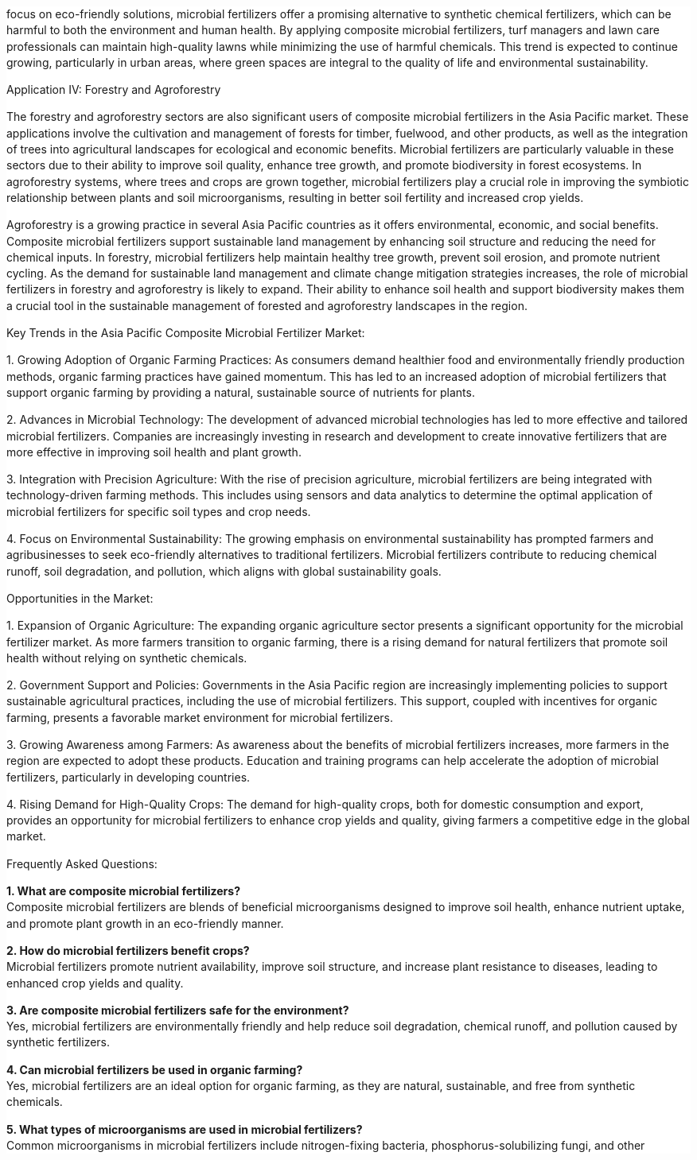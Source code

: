 focus on eco-friendly solutions, microbial fertilizers offer a promising alternative to synthetic chemical fertilizers, which can be harmful to both the environment and human health. By applying composite microbial fertilizers, turf managers and lawn care professionals can maintain high-quality lawns while minimizing the use of harmful chemicals. This trend is expected to continue growing, particularly in urban areas, where green spaces are integral to the quality of life and environmental sustainability.</p> <p>Application IV: Forestry and Agroforestry</p> <p>The forestry and agroforestry sectors are also significant users of composite microbial fertilizers in the Asia Pacific market. These applications involve the cultivation and management of forests for timber, fuelwood, and other products, as well as the integration of trees into agricultural landscapes for ecological and economic benefits. Microbial fertilizers are particularly valuable in these sectors due to their ability to improve soil quality, enhance tree growth, and promote biodiversity in forest ecosystems. In agroforestry systems, where trees and crops are grown together, microbial fertilizers play a crucial role in improving the symbiotic relationship between plants and soil microorganisms, resulting in better soil fertility and increased crop yields.</p> <p>Agroforestry is a growing practice in several Asia Pacific countries as it offers environmental, economic, and social benefits. Composite microbial fertilizers support sustainable land management by enhancing soil structure and reducing the need for chemical inputs. In forestry, microbial fertilizers help maintain healthy tree growth, prevent soil erosion, and promote nutrient cycling. As the demand for sustainable land management and climate change mitigation strategies increases, the role of microbial fertilizers in forestry and agroforestry is likely to expand. Their ability to enhance soil health and support biodiversity makes them a crucial tool in the sustainable management of forested and agroforestry landscapes in the region.</p> <p>Key Trends in the Asia Pacific Composite Microbial Fertilizer Market:</p> <p>1. Growing Adoption of Organic Farming Practices: As consumers demand healthier food and environmentally friendly production methods, organic farming practices have gained momentum. This has led to an increased adoption of microbial fertilizers that support organic farming by providing a natural, sustainable source of nutrients for plants.</p> <p>2. Advances in Microbial Technology: The development of advanced microbial technologies has led to more effective and tailored microbial fertilizers. Companies are increasingly investing in research and development to create innovative fertilizers that are more effective in improving soil health and plant growth.</p> <p>3. Integration with Precision Agriculture: With the rise of precision agriculture, microbial fertilizers are being integrated with technology-driven farming methods. This includes using sensors and data analytics to determine the optimal application of microbial fertilizers for specific soil types and crop needs.</p> <p>4. Focus on Environmental Sustainability: The growing emphasis on environmental sustainability has prompted farmers and agribusinesses to seek eco-friendly alternatives to traditional fertilizers. Microbial fertilizers contribute to reducing chemical runoff, soil degradation, and pollution, which aligns with global sustainability goals.</p> <p>Opportunities in the Market:</p> <p>1. Expansion of Organic Agriculture: The expanding organic agriculture sector presents a significant opportunity for the microbial fertilizer market. As more farmers transition to organic farming, there is a rising demand for natural fertilizers that promote soil health without relying on synthetic chemicals.</p> <p>2. Government Support and Policies: Governments in the Asia Pacific region are increasingly implementing policies to support sustainable agricultural practices, including the use of microbial fertilizers. This support, coupled with incentives for organic farming, presents a favorable market environment for microbial fertilizers.</p> <p>3. Growing Awareness among Farmers: As awareness about the benefits of microbial fertilizers increases, more farmers in the region are expected to adopt these products. Education and training programs can help accelerate the adoption of microbial fertilizers, particularly in developing countries.</p> <p>4. Rising Demand for High-Quality Crops: The demand for high-quality crops, both for domestic consumption and export, provides an opportunity for microbial fertilizers to enhance crop yields and quality, giving farmers a competitive edge in the global market.</p> <p>Frequently Asked Questions:</p> <p><b>1. What are composite microbial fertilizers?</b><br>Composite microbial fertilizers are blends of beneficial microorganisms designed to improve soil health, enhance nutrient uptake, and promote plant growth in an eco-friendly manner.</p> <p><b>2. How do microbial fertilizers benefit crops?</b><br>Microbial fertilizers promote nutrient availability, improve soil structure, and increase plant resistance to diseases, leading to enhanced crop yields and quality.</p> <p><b>3. Are composite microbial fertilizers safe for the environment?</b><br>Yes, microbial fertilizers are environmentally friendly and help reduce soil degradation, chemical runoff, and pollution caused by synthetic fertilizers.</p> <p><b>4. Can microbial fertilizers be used in organic farming?</b><br>Yes, microbial fertilizers are an ideal option for organic farming, as they are natural, sustainable, and free from synthetic chemicals.</p> <p><b>5. What types of microorganisms are used in microbial fertilizers?</b><br>Common microorganisms in microbial fertilizers include nitrogen-fixing bacteria, phosphorus-solubilizing fungi, and other